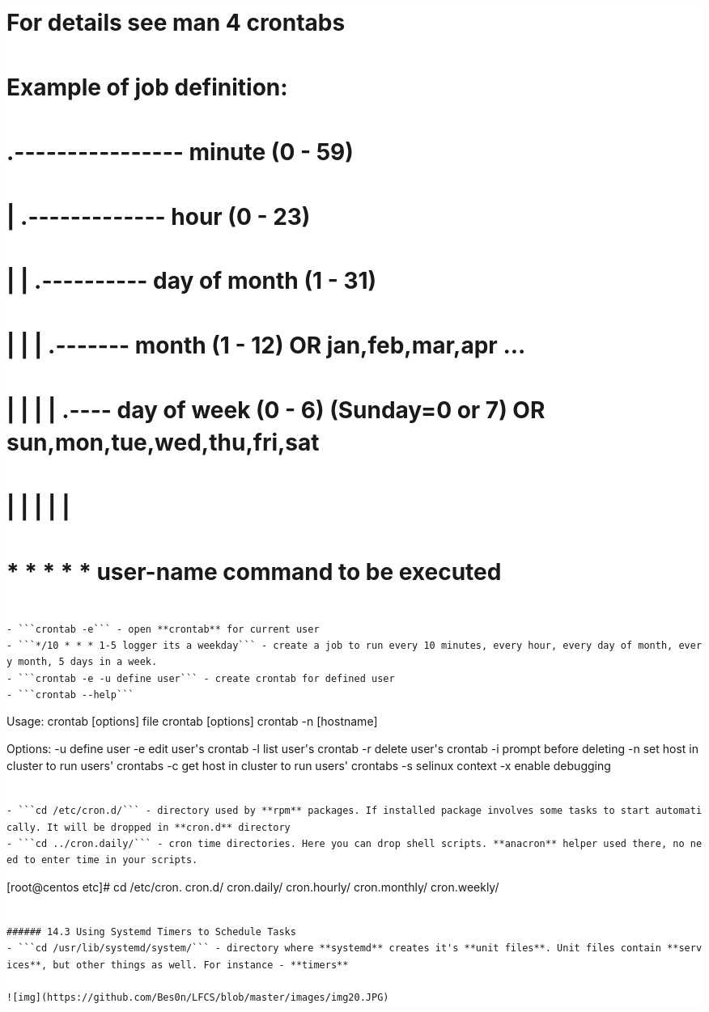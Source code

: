 # For details see man 4 crontabs

# Example of job definition:
# .---------------- minute (0 - 59)
# |  .------------- hour (0 - 23)
# |  |  .---------- day of month (1 - 31)
# |  |  |  .------- month (1 - 12) OR jan,feb,mar,apr ...
# |  |  |  |  .---- day of week (0 - 6) (Sunday=0 or 7) OR sun,mon,tue,wed,thu,fri,sat
# |  |  |  |  |
# *  *  *  *  * user-name  command to be executed
```

- ```crontab -e``` - open **crontab** for current user
- ```*/10 * * * 1-5 logger its a weekday``` - create a job to run every 10 minutes, every hour, every day of month, every month, 5 days in a week. 
- ```crontab -e -u define user``` - create crontab for defined user
- ```crontab --help```
```
Usage:
 crontab [options] file
 crontab [options]
 crontab -n [hostname]

Options:
 -u <user>  define user
 -e         edit user's crontab
 -l         list user's crontab
 -r         delete user's crontab
 -i         prompt before deleting
 -n <host>  set host in cluster to run users' crontabs
 -c         get host in cluster to run users' crontabs
 -s         selinux context
 -x <mask>  enable debugging
```

- ```cd /etc/cron.d/``` - directory used by **rpm** packages. If installed package involves some tasks to start automatically. It will be dropped in **cron.d** directory
- ```cd ../cron.daily/``` - cron time directories. Here you can drop shell scripts. **anacron** helper used there, no need to enter time in your scripts.  

```
[root@centos etc]# cd /etc/cron.
cron.d/       cron.daily/   cron.hourly/  cron.monthly/ cron.weekly/
```

###### 14.3 Using Systemd Timers to Schedule Tasks
- ```cd /usr/lib/systemd/system/``` - directory where **systemd** creates it's **unit files**. Unit files contain **services**, but other things as well. For instance - **timers**  

![img](https://github.com/Bes0n/LFCS/blob/master/images/img20.JPG)
```